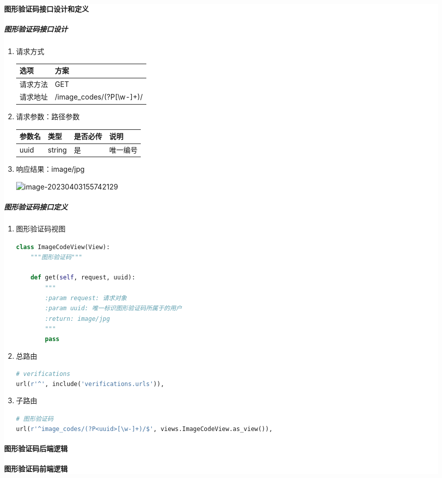 #### 图形验证码接口设计和定义

##### 图形验证码接口设计

1. 请求方式

   | 选项     | 方案                           |
   | -------- | ------------------------------ |
   | 请求方法 | GET                            |
   | 请求地址 | /image_codes/(?P<uuid>[\w-]+)/ |

2. 请求参数：路径参数

   | 参数名 | 类型   | 是否必传 | 说明     |
   | ------ | ------ | -------- | -------- |
   | uuid   | string | 是       | 唯一编号 |

3. 响应结果：image/jpg

   ![image-20230403155742129](https://zhouwei-images.oss-cn-hangzhou.aliyuncs.com/202304031557187.png)

##### 图形验证码接口定义

1. 图形验证码视图

   ~~~Python
   class ImageCodeView(View):
       """图形验证码"""
   
       def get(self, request, uuid):
           """
           :param request: 请求对象
           :param uuid: 唯一标识图形验证码所属于的用户
           :return: image/jpg
           """
           pass
   ~~~

2. 总路由

   ~~~Python
   # verifications
   url(r'^', include('verifications.urls')),
   ~~~

3. 子路由

   ~~~Python
   # 图形验证码
   url(r'^image_codes/(?P<uuid>[\w-]+)/$', views.ImageCodeView.as_view()),
   ~~~

#### 图形验证码后端逻辑

#### 图形验证码前端逻辑
